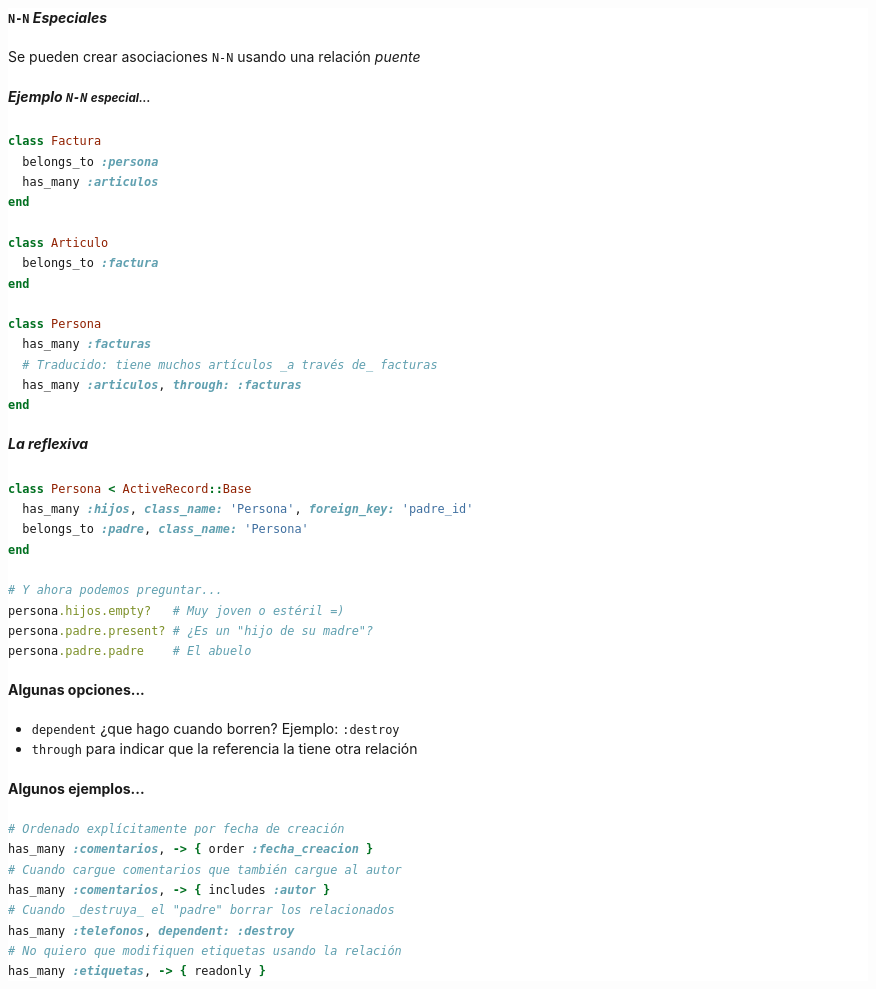 #### `N-N` _Especiales_ ####

Se pueden crear asociaciones `N-N` usando una relación _puente_

##### Ejemplo `N-N` <small>especial...</small> #####

```ruby
class Factura
  belongs_to :persona
  has_many :articulos
end

class Articulo
  belongs_to :factura
end

class Persona
  has_many :facturas
  # Traducido: tiene muchos artículos _a través de_ facturas
  has_many :articulos, through: :facturas
end
```

##### La _reflexiva_ #####

```ruby
class Persona < ActiveRecord::Base
  has_many :hijos, class_name: 'Persona', foreign_key: 'padre_id'
  belongs_to :padre, class_name: 'Persona'
end

# Y ahora podemos preguntar...
persona.hijos.empty?   # Muy joven o estéril =)
persona.padre.present? # ¿Es un "hijo de su madre"?
persona.padre.padre    # El abuelo
```

#### Algunas opciones... ####

- `dependent` <span class="text-muted small">¿que hago cuando borren? Ejemplo: `:destroy`</span>
- `through` <span class="text-muted small">para indicar que la referencia la tiene otra relación</span>

#### Algunos ejemplos... ####

```ruby
# Ordenado explícitamente por fecha de creación
has_many :comentarios, -> { order :fecha_creacion }
# Cuando cargue comentarios que también cargue al autor
has_many :comentarios, -> { includes :autor }
# Cuando _destruya_ el "padre" borrar los relacionados
has_many :telefonos, dependent: :destroy
# No quiero que modifiquen etiquetas usando la relación
has_many :etiquetas, -> { readonly }
```
